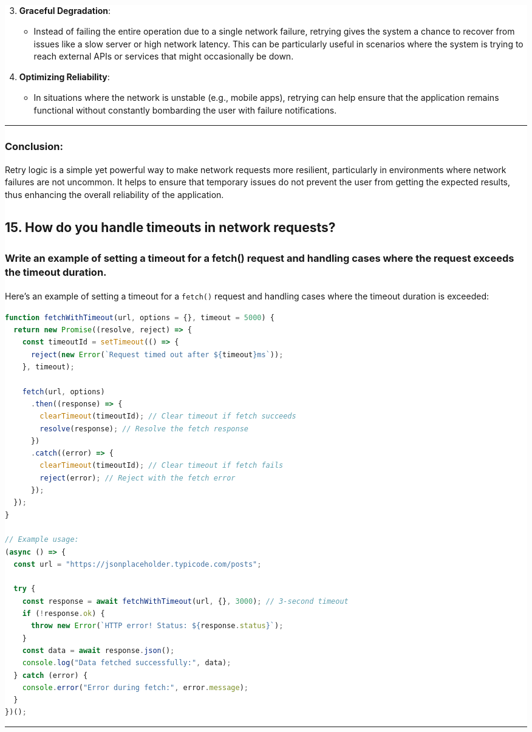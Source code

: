 3. **Graceful Degradation**:

   - Instead of failing the entire operation due to a single network failure, retrying gives the system a chance to recover from issues like a slow server or high network latency. This can be particularly useful in scenarios where the system is trying to reach external APIs or services that might occasionally be down.

4. **Optimizing Reliability**:
   - In situations where the network is unstable (e.g., mobile apps), retrying can help ensure that the application remains functional without constantly bombarding the user with failure notifications.

---

### **Conclusion:**

Retry logic is a simple yet powerful way to make network requests more resilient, particularly in environments where network failures are not uncommon. It helps to ensure that temporary issues do not prevent the user from getting the expected results, thus enhancing the overall reliability of the application.

## 15. **How do you handle timeouts in network requests?**

### Write an example of setting a timeout for a **fetch()** request and handling cases where the request exceeds the timeout duration.

Here’s an example of setting a timeout for a `fetch()` request and handling cases where the timeout duration is exceeded:

```javascript
function fetchWithTimeout(url, options = {}, timeout = 5000) {
  return new Promise((resolve, reject) => {
    const timeoutId = setTimeout(() => {
      reject(new Error(`Request timed out after ${timeout}ms`));
    }, timeout);

    fetch(url, options)
      .then((response) => {
        clearTimeout(timeoutId); // Clear timeout if fetch succeeds
        resolve(response); // Resolve the fetch response
      })
      .catch((error) => {
        clearTimeout(timeoutId); // Clear timeout if fetch fails
        reject(error); // Reject with the fetch error
      });
  });
}

// Example usage:
(async () => {
  const url = "https://jsonplaceholder.typicode.com/posts";

  try {
    const response = await fetchWithTimeout(url, {}, 3000); // 3-second timeout
    if (!response.ok) {
      throw new Error(`HTTP error! Status: ${response.status}`);
    }
    const data = await response.json();
    console.log("Data fetched successfully:", data);
  } catch (error) {
    console.error("Error during fetch:", error.message);
  }
})();
```

---
